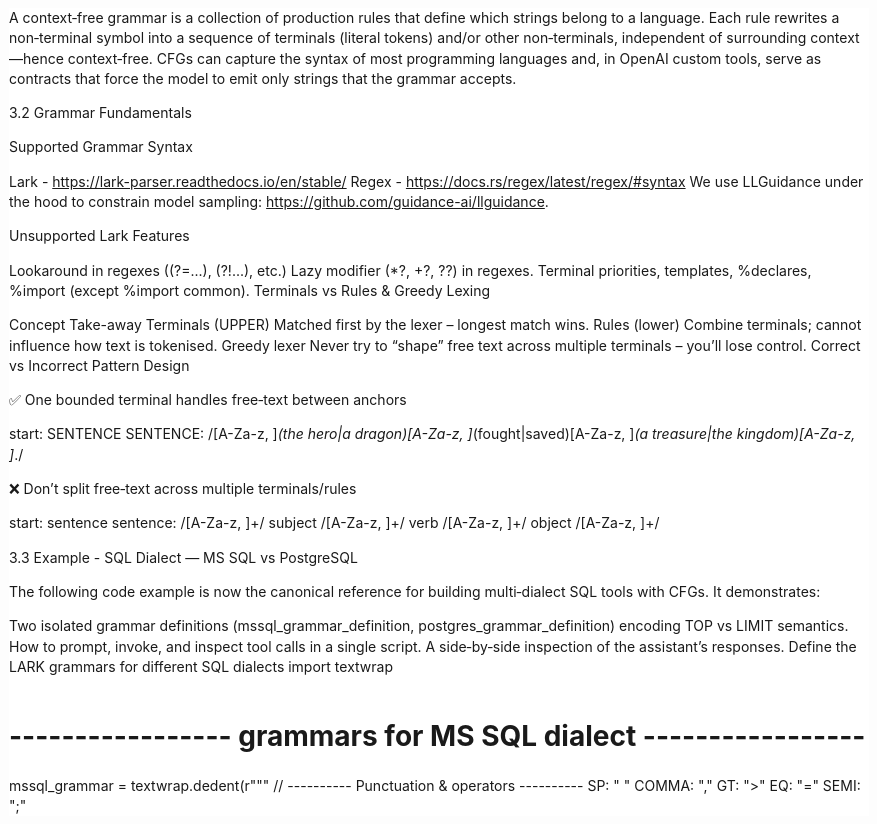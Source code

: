 A context‑free grammar is a collection of production rules that define which strings belong to a language. Each rule rewrites a non‑terminal symbol into a sequence of terminals (literal tokens) and/or other non‑terminals, independent of surrounding context—hence context‑free. CFGs can capture the syntax of most programming languages and, in OpenAI custom tools, serve as contracts that force the model to emit only strings that the grammar accepts.

3.2 Grammar Fundamentals

Supported Grammar Syntax

Lark - https://lark-parser.readthedocs.io/en/stable/
Regex - https://docs.rs/regex/latest/regex/#syntax
We use LLGuidance under the hood to constrain model sampling: https://github.com/guidance-ai/llguidance.

Unsupported Lark Features

Lookaround in regexes ((?=...), (?!...), etc.)
Lazy modifier (*?, +?, ??) in regexes.
Terminal priorities, templates, %declares, %import (except %import common).
Terminals vs Rules & Greedy Lexing

Concept	Take-away
Terminals (UPPER)	Matched first by the lexer – longest match wins.
Rules (lower)	Combine terminals; cannot influence how text is tokenised.
Greedy lexer	Never try to “shape” free text across multiple terminals – you’ll lose control.
Correct vs Incorrect Pattern Design

✅ One bounded terminal handles free‑text between anchors

start: SENTENCE
SENTENCE: /[A-Za-z, ]*(the hero|a dragon)[A-Za-z, ]*(fought|saved)[A-Za-z, ]*(a treasure|the kingdom)[A-Za-z, ]*\./

❌ Don’t split free‑text across multiple terminals/rules

start: sentence
sentence: /[A-Za-z, ]+/ subject /[A-Za-z, ]+/ verb /[A-Za-z, ]+/ object /[A-Za-z, ]+/

3.3 Example - SQL Dialect — MS SQL vs PostgreSQL

The following code example is now the canonical reference for building multi‑dialect SQL tools with CFGs. It demonstrates:

Two isolated grammar definitions (mssql_grammar_definition, postgres_grammar_definition) encoding TOP vs LIMIT semantics.
How to prompt, invoke, and inspect tool calls in a single script.
A side‑by‑side inspection of the assistant’s responses.
Define the LARK grammars for different SQL dialects
import textwrap

# ----------------- grammars for MS SQL dialect -----------------
mssql_grammar = textwrap.dedent(r"""
            // ---------- Punctuation & operators ----------
            SP: " "
            COMMA: ","
            GT: ">"
            EQ: "="
            SEMI: ";"
